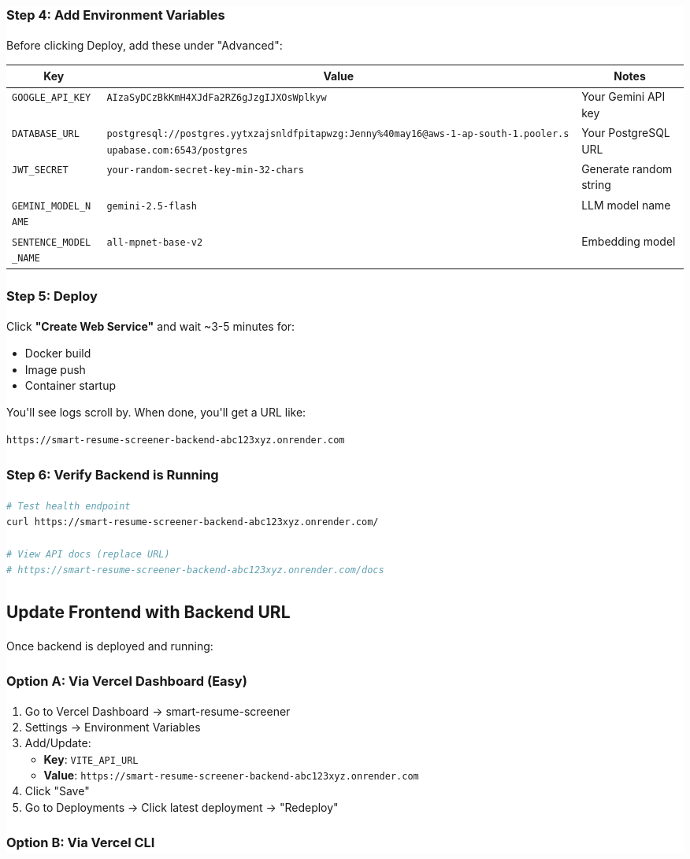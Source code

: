 ### Step 4: Add Environment Variables

Before clicking Deploy, add these under "Advanced":

| Key | Value | Notes |
|-----|-------|-------|
| `GOOGLE_API_KEY` | `AIzaSyDCzBkKmH4XJdFa2RZ6gJzgIJXOsWplkyw` | Your Gemini API key |
| `DATABASE_URL` | `postgresql://postgres.yytxzajsnldfpitapwzg:Jenny%40may16@aws-1-ap-south-1.pooler.supabase.com:6543/postgres` | Your PostgreSQL URL |
| `JWT_SECRET` | `your-random-secret-key-min-32-chars` | Generate random string |
| `GEMINI_MODEL_NAME` | `gemini-2.5-flash` | LLM model name |
| `SENTENCE_MODEL_NAME` | `all-mpnet-base-v2` | Embedding model |

### Step 5: Deploy

Click **"Create Web Service"** and wait ~3-5 minutes for:
- Docker build
- Image push
- Container startup

You'll see logs scroll by. When done, you'll get a URL like:
```
https://smart-resume-screener-backend-abc123xyz.onrender.com
```

### Step 6: Verify Backend is Running

```bash
# Test health endpoint
curl https://smart-resume-screener-backend-abc123xyz.onrender.com/

# View API docs (replace URL)
# https://smart-resume-screener-backend-abc123xyz.onrender.com/docs
```

## Update Frontend with Backend URL

Once backend is deployed and running:

### Option A: Via Vercel Dashboard (Easy)

1. Go to Vercel Dashboard → smart-resume-screener
2. Settings → Environment Variables
3. Add/Update:
   - **Key**: `VITE_API_URL`
   - **Value**: `https://smart-resume-screener-backend-abc123xyz.onrender.com`
4. Click "Save"
5. Go to Deployments → Click latest deployment → "Redeploy"

### Option B: Via Vercel CLI

